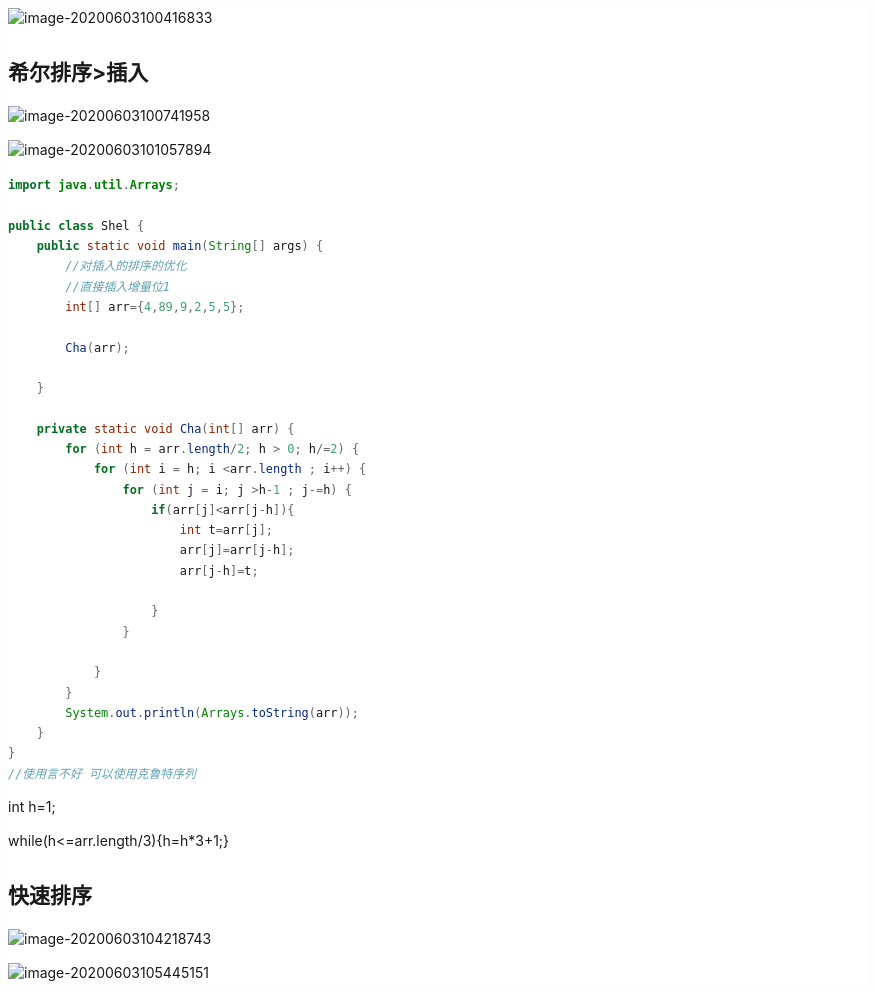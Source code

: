 ![image-20200603100416833](C:\Users\1\AppData\Roaming\Typora\typora-user-images\image-20200603100416833.png)

 ## 希尔排序>插入

![image-20200603100741958](C:\Users\1\AppData\Roaming\Typora\typora-user-images\image-20200603100741958.png)

![image-20200603101057894](C:\Users\1\AppData\Roaming\Typora\typora-user-images\image-20200603101057894.png)

```java
import java.util.Arrays;

public class Shel {
    public static void main(String[] args) {
        //对插入的排序的优化
        //直接插入增量位1
        int[] arr={4,89,9,2,5,5};

        Cha(arr);

    }

    private static void Cha(int[] arr) {
        for (int h = arr.length/2; h > 0; h/=2) {
            for (int i = h; i <arr.length ; i++) {
                for (int j = i; j >h-1 ; j-=h) {
                    if(arr[j]<arr[j-h]){
                        int t=arr[j];
                        arr[j]=arr[j-h];
                        arr[j-h]=t;

                    }
                }

            }
        }
        System.out.println(Arrays.toString(arr));
    }
}
//使用言不好 可以使用克鲁特序列
```

int h=1;

while(h<=arr.length/3){h=h*3+1;}



## 快速排序

![image-20200603104218743](C:\Users\1\AppData\Roaming\Typora\typora-user-images\image-20200603104218743.png)

![image-20200603105445151](C:\Users\1\AppData\Roaming\Typora\typora-user-images\image-20200603105445151.png)
